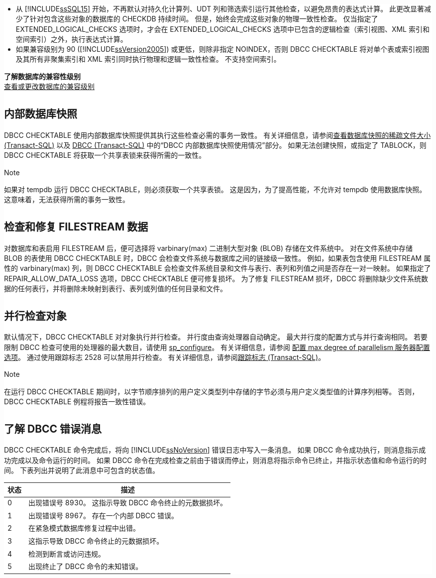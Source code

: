 - 从 [!INCLUDE[ssSQL15](../../includes/sssql16-md.md)] 开始，不再默认对持久化计算列、UDT 列和筛选索引运行其他检查，以避免昂贵的表达式计算。 此更改显著减少了针对包含这些对象的数据库的 CHECKDB 持续时间。 但是，始终会完成这些对象的物理一致性检查。 仅当指定了 EXTENDED_LOGICAL_CHECKS 选项时，才会在 EXTENDED_LOGICAL_CHECKS 选项中已包含的逻辑检查（索引视图、XML 索引和空间索引）之外，执行表达式计算。
-  如果兼容级别为 90 ([!INCLUDE[ssVersion2005](../../includes/ssversion2005-md.md)]) 或更低，则除非指定 NOINDEX，否则 DBCC CHECKTABLE 将对单个表或索引视图及其所有非聚集索引和 XML 索引同时执行物理和逻辑一致性检查。 不支持空间索引。
    
 **了解数据库的兼容性级别**    
[查看或更改数据库的兼容级别](../../relational-databases/databases/view-or-change-the-compatibility-level-of-a-database.md)    
    
## <a name="internal-database-snapshot"></a>内部数据库快照    
DBCC CHECKTABLE 使用内部数据库快照提供其执行这些检查必需的事务一致性。 有关详细信息，请参阅[查看数据库快照的稀疏文件大小 (Transact-SQL)](../../relational-databases/databases/view-the-size-of-the-sparse-file-of-a-database-snapshot-transact-sql.md) 以及 [DBCC (Transact-SQL)](../../t-sql/database-console-commands/dbcc-transact-sql.md) 中的“DBCC 内部数据库快照使用情况”部分。
如果无法创建快照，或指定了 TABLOCK，则 DBCC CHECKTABLE 将获取一个共享表锁来获得所需的一致性。
    
> [!NOTE]    
> 如果对 tempdb 运行 DBCC CHECKTABLE，则必须获取一个共享表锁。 这是因为，为了提高性能，不允许对 tempdb 使用数据库快照。 这意味着，无法获得所需的事务一致性。    
    
## <a name="checking-and-repairing-filestream-data"></a>检查和修复 FILESTREAM 数据    
对数据库和表启用 FILESTREAM 后，便可选择将 varbinary(max) 二进制大型对象 (BLOB) 存储在文件系统中。 对在文件系统中存储 BLOB 的表使用 DBCC CHECKTABLE 时，DBCC 会检查文件系统与数据库之间的链接级一致性。
例如，如果表包含使用 FILESTREAM 属性的 varbinary(max) 列，则 DBCC CHECKTABLE 会检查文件系统目录和文件与表行、表列和列值之间是否存在一对一映射。 如果指定了 REPAIR_ALLOW_DATA_LOSS 选项，DBCC CHECKTABLE 便可修复损坏。 为了修复 FILESTREAM 损坏，DBCC 将删除缺少文件系统数据的任何表行，并将删除未映射到表行、表列或列值的任何目录和文件。
    
## <a name="checking-objects-in-parallel"></a>并行检查对象    
默认情况下，DBCC CHECKTABLE 对对象执行并行检查。 并行度由查询处理器自动确定。 最大并行度的配置方式与并行查询相同。 若要限制 DBCC 检查可使用的处理器的最大数目，请使用 [sp_configure](../../relational-databases/system-stored-procedures/sp-configure-transact-sql.md)。 有关详细信息，请参阅 [配置 max degree of parallelism 服务器配置选项](../../database-engine/configure-windows/configure-the-max-degree-of-parallelism-server-configuration-option.md)。
通过使用跟踪标志 2528 可以禁用并行检查。 有关详细信息，请参阅[跟踪标志 (Transact-SQL)](../../t-sql/database-console-commands/dbcc-traceon-trace-flags-transact-sql.md)。
    
> [!NOTE]    
> 在运行 DBCC CHECKTABLE 期间时，以字节顺序排列的用户定义类型列中存储的字节必须与用户定义类型值的计算序列相等。 否则，DBCC CHECKTABLE 例程将报告一致性错误。    
    
## <a name="understanding-dbcc-error-messages"></a>了解 DBCC 错误消息    
DBCC CHECKTABLE 命令完成后，将向 [!INCLUDE[ssNoVersion](../../includes/ssnoversion-md.md)] 错误日志中写入一条消息。 如果 DBCC 命令成功执行，则消息指示成功完成以及命令运行的时间。 如果 DBCC 命令在完成检查之前由于错误而停止，则消息将指示命令已终止，并指示状态值和命令运行的时间。 下表列出并说明了此消息中可包含的状态值。
    
|状态|描述|    
|-----------|-----------------|    
|0|出现错误号 8930。 这指示导致 DBCC 命令终止的元数据损坏。|    
|1|出现错误号 8967。 存在一个内部 DBCC 错误。|    
|2|在紧急模式数据库修复过程中出错。|    
|3|这指示导致 DBCC 命令终止的元数据损坏。|    
|4|检测到断言或访问违规。|    
|5|出现终止了 DBCC 命令的未知错误。|    
    
